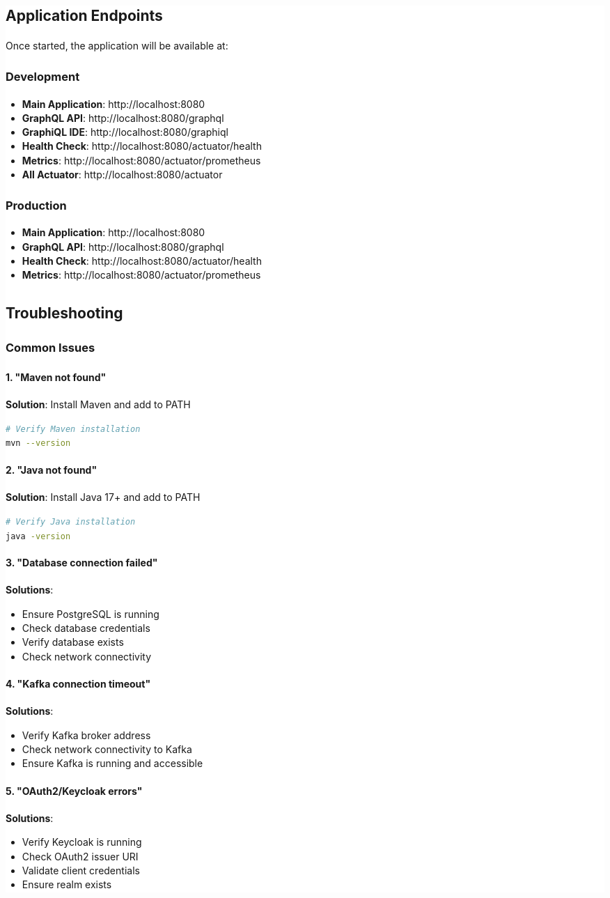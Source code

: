 ## Application Endpoints

Once started, the application will be available at:

### Development
- **Main Application**: http://localhost:8080
- **GraphQL API**: http://localhost:8080/graphql
- **GraphiQL IDE**: http://localhost:8080/graphiql
- **Health Check**: http://localhost:8080/actuator/health
- **Metrics**: http://localhost:8080/actuator/prometheus
- **All Actuator**: http://localhost:8080/actuator

### Production
- **Main Application**: http://localhost:8080
- **GraphQL API**: http://localhost:8080/graphql
- **Health Check**: http://localhost:8080/actuator/health
- **Metrics**: http://localhost:8080/actuator/prometheus

## Troubleshooting

### Common Issues

#### 1. "Maven not found"
**Solution**: Install Maven and add to PATH
```bash
# Verify Maven installation
mvn --version
```

#### 2. "Java not found"
**Solution**: Install Java 17+ and add to PATH
```bash
# Verify Java installation
java -version
```

#### 3. "Database connection failed"
**Solutions**:
- Ensure PostgreSQL is running
- Check database credentials
- Verify database exists
- Check network connectivity

#### 4. "Kafka connection timeout"
**Solutions**:
- Verify Kafka broker address
- Check network connectivity to Kafka
- Ensure Kafka is running and accessible

#### 5. "OAuth2/Keycloak errors"
**Solutions**:
- Verify Keycloak is running
- Check OAuth2 issuer URI
- Validate client credentials
- Ensure realm exists
